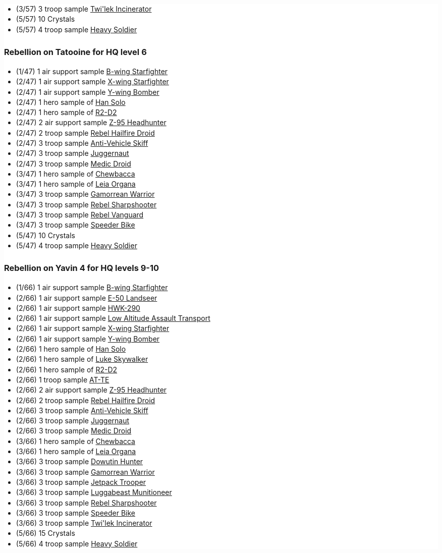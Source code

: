   * (3/57) 3 troop sample [Twi'lek Incinerator](RebelTwilekIncinerator)
  * (5/57) 10 Crystals
  * (5/57) 4 troop sample [Heavy Soldier](HeavyRebel)

### Rebellion on Tatooine for HQ level 6

  * (1/47) 1 air support sample [B-wing Starfighter](BWing)
  * (2/47) 1 air support sample [X-wing Starfighter](XWing)
  * (2/47) 1 air support sample [Y-wing Bomber](YWing)
  * (2/47) 1 hero sample of [Han Solo](HeroHanSolo)
  * (2/47) 1 hero sample of [R2-D2](HeroR2D2)
  * (2/47) 2 air support sample [Z-95 Headhunter](Z95)
  * (2/47) 2 troop sample [Rebel Hailfire Droid](Hailfire)
  * (2/47) 3 troop sample [Anti-Vehicle Skiff](DesertSkiff)
  * (2/47) 3 troop sample [Juggernaut](Juggernaut)
  * (2/47) 3 troop sample [Medic Droid](Medic)
  * (3/47) 1 hero sample of [Chewbacca](HeroChewbacca)
  * (3/47) 1 hero sample of [Leia Organa](HeroLeia)
  * (3/47) 3 troop sample [Gamorrean Warrior](RebelGamorreanWarrior)
  * (3/47) 3 troop sample [Rebel Sharpshooter](Marksman)
  * (3/47) 3 troop sample [Rebel Vanguard](Vanguard)
  * (3/47) 3 troop sample [Speeder Bike](RebelSpeeder)
  * (5/47) 10 Crystals
  * (5/47) 4 troop sample [Heavy Soldier](HeavyRebel)

### Rebellion on Yavin 4 for HQ levels 9-10

  * (1/66) 1 air support sample [B-wing Starfighter](BWing)
  * (2/66) 1 air support sample [E-50 Landseer](RebelSupplyDrop)
  * (2/66) 1 air support sample [HWK-290](HWK290)
  * (2/66) 1 air support sample [Low Altitude Assault Transport](CloneWarsGunship)
  * (2/66) 1 air support sample [X-wing Starfighter](XWing)
  * (2/66) 1 air support sample [Y-wing Bomber](YWing)
  * (2/66) 1 hero sample of [Han Solo](HeroHanSolo)
  * (2/66) 1 hero sample of [Luke Skywalker](HeroLukeSkywalker)
  * (2/66) 1 hero sample of [R2-D2](HeroR2D2)
  * (2/66) 1 troop sample [AT-TE](ATTE)
  * (2/66) 2 air support sample [Z-95 Headhunter](Z95)
  * (2/66) 2 troop sample [Rebel Hailfire Droid](Hailfire)
  * (2/66) 3 troop sample [Anti-Vehicle Skiff](DesertSkiff)
  * (2/66) 3 troop sample [Juggernaut](Juggernaut)
  * (2/66) 3 troop sample [Medic Droid](Medic)
  * (3/66) 1 hero sample of [Chewbacca](HeroChewbacca)
  * (3/66) 1 hero sample of [Leia Organa](HeroLeia)
  * (3/66) 3 troop sample [Dowutin Hunter](RebelBrute)
  * (3/66) 3 troop sample [Gamorrean Warrior](RebelGamorreanWarrior)
  * (3/66) 3 troop sample [Jetpack Trooper](RebelJetpackTrooper)
  * (3/66) 3 troop sample [Luggabeast Munitioneer](RebelRider)
  * (3/66) 3 troop sample [Rebel Sharpshooter](Marksman)
  * (3/66) 3 troop sample [Speeder Bike](RebelSpeeder)
  * (3/66) 3 troop sample [Twi'lek Incinerator](RebelTwilekIncinerator)
  * (5/66) 15 Crystals
  * (5/66) 4 troop sample [Heavy Soldier](HeavyRebel)
